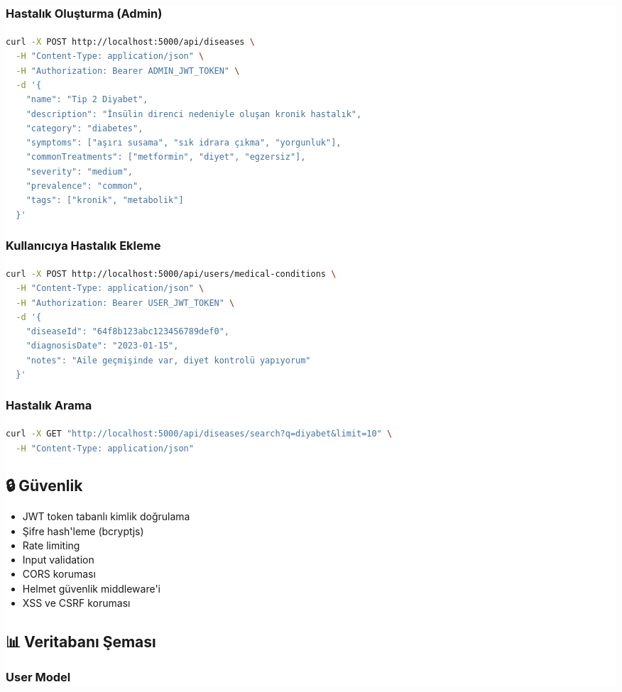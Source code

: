 ### Hastalık Oluşturma (Admin)

```bash
curl -X POST http://localhost:5000/api/diseases \
  -H "Content-Type: application/json" \
  -H "Authorization: Bearer ADMIN_JWT_TOKEN" \
  -d '{
    "name": "Tip 2 Diyabet",
    "description": "İnsülin direnci nedeniyle oluşan kronik hastalık",
    "category": "diabetes",
    "symptoms": ["aşırı susama", "sık idrara çıkma", "yorgunluk"],
    "commonTreatments": ["metformin", "diyet", "egzersiz"],
    "severity": "medium",
    "prevalence": "common",
    "tags": ["kronik", "metabolik"]
  }'
```

### Kullanıcıya Hastalık Ekleme

```bash
curl -X POST http://localhost:5000/api/users/medical-conditions \
  -H "Content-Type: application/json" \
  -H "Authorization: Bearer USER_JWT_TOKEN" \
  -d '{
    "diseaseId": "64f8b123abc123456789def0",
    "diagnosisDate": "2023-01-15",
    "notes": "Aile geçmişinde var, diyet kontrolü yapıyorum"
  }'
```

### Hastalık Arama

```bash
curl -X GET "http://localhost:5000/api/diseases/search?q=diyabet&limit=10" \
  -H "Content-Type: application/json"
```

## 🔒 Güvenlik

- JWT token tabanlı kimlik doğrulama
- Şifre hash'leme (bcryptjs)
- Rate limiting
- Input validation
- CORS koruması
- Helmet güvenlik middleware'i
- XSS ve CSRF koruması

## 📊 Veritabanı Şeması

### User Model
